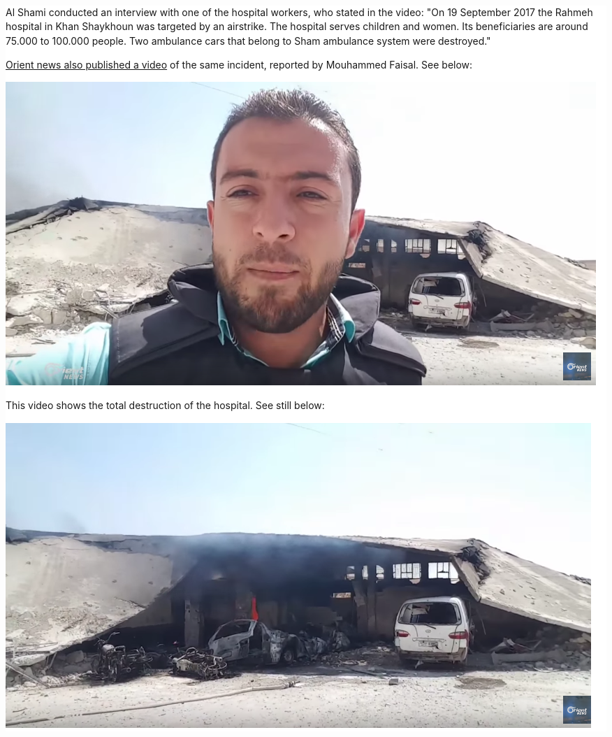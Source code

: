 Al Shami conducted an interview with one of the hospital workers, who stated in the video: "On 19 September 2017 the Rahmeh hospital in Khan Shaykhoun was targeted by an airstrike. The hospital serves children and women. Its beneficiaries are around 75.000 to 100.000 people. Two ambulance cars that belong to Sham ambulance system were destroyed."

[Orient news also published a video](https://www.youtube.com/watch?v=eNMQXSkgB1g) of the same incident, reported by Mouhammed Faisal. See below:

![mouhamedfaisal1.png](../assets/investigations/mouhamedfaisal1653.png)

This video shows the total destruction of the hospital. See still below:

![mf2.png](../assets/investigations/mf23678.png)
